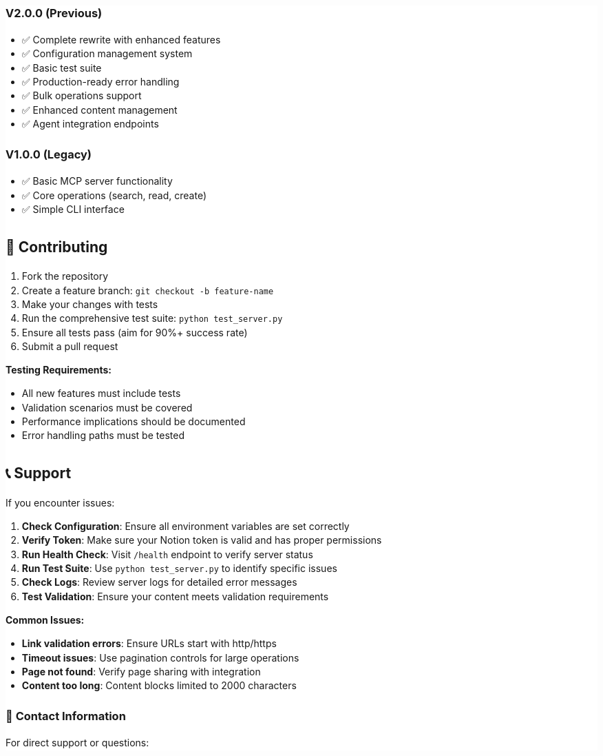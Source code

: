 ### V2.0.0 (Previous)

- ✅ Complete rewrite with enhanced features
- ✅ Configuration management system
- ✅ Basic test suite
- ✅ Production-ready error handling
- ✅ Bulk operations support
- ✅ Enhanced content management
- ✅ Agent integration endpoints

### V1.0.0 (Legacy)

- ✅ Basic MCP server functionality
- ✅ Core operations (search, read, create)
- ✅ Simple CLI interface

## 🤝 Contributing

1. Fork the repository
2. Create a feature branch: `git checkout -b feature-name`
3. Make your changes with tests
4. Run the comprehensive test suite: `python test_server.py`
5. Ensure all tests pass (aim for 90%+ success rate)
6. Submit a pull request

**Testing Requirements:**

- All new features must include tests
- Validation scenarios must be covered
- Performance implications should be documented
- Error handling paths must be tested

## 📞 Support

If you encounter issues:

1. **Check Configuration**: Ensure all environment variables are set correctly
2. **Verify Token**: Make sure your Notion token is valid and has proper permissions
3. **Run Health Check**: Visit `/health` endpoint to verify server status
4. **Run Test Suite**: Use `python test_server.py` to identify specific issues
5. **Check Logs**: Review server logs for detailed error messages
6. **Test Validation**: Ensure your content meets validation requirements

**Common Issues:**

- **Link validation errors**: Ensure URLs start with http/https
- **Timeout issues**: Use pagination controls for large operations
- **Page not found**: Verify page sharing with integration
- **Content too long**: Content blocks limited to 2000 characters

### 📧 **Contact Information**

For direct support or questions:
